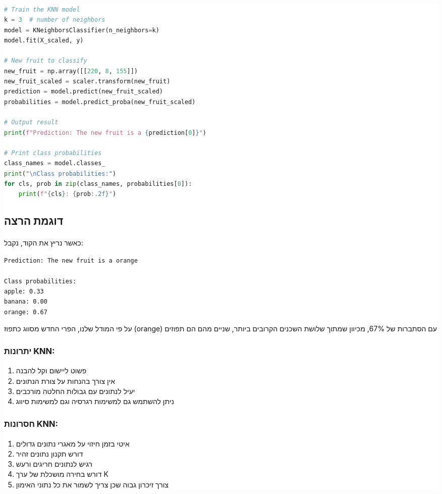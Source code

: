 ```python
# Train the KNN model
k = 3  # number of neighbors
model = KNeighborsClassifier(n_neighbors=k)
model.fit(X_scaled, y)

# New fruit to classify
new_fruit = np.array([[220, 8, 155]])
new_fruit_scaled = scaler.transform(new_fruit)
prediction = model.predict(new_fruit_scaled)
probabilities = model.predict_proba(new_fruit_scaled)

# Output result
print(f"Prediction: The new fruit is a {prediction[0]}")

# Print class probabilities
class_names = model.classes_
print("\nClass probabilities:")
for cls, prob in zip(class_names, probabilities[0]):
    print(f"{cls}: {prob:.2f}")

```

## דוגמת הרצה

כאשר נריץ את הקוד, נקבל:

```
Prediction: The new fruit is a orange

Class probabilities:
apple: 0.33
banana: 0.00
orange: 0.67
```

על פי המודל שלנו, הפרי החדש מסווג כתפוז (orange) עם הסתברות של 67%, מכיוון שמתוך שלושת השכנים הקרובים ביותר, שניים מהם הם תפוזים

### יתרונות KNN:
1. פשוט ליישום וקל להבנה
2. אין צורך בהנחות על צורת הנתונים
3. יעיל לנתונים עם גבולות החלטה מורכבים
4. ניתן להשתמש גם למשימות רגרסיה וגם למשימות סיווג

### חסרונות KNN:
1. איטי בזמן חיזוי על מאגרי נתונים גדולים
2. דורש תקנון נתונים זהיר
3. רגיש לנתונים חריגים ורעש
4. דורש בחירה מושכלת של ערך K
5. צורך זיכרון גבוה שכן צריך לשמור את כל נתוני האימון
